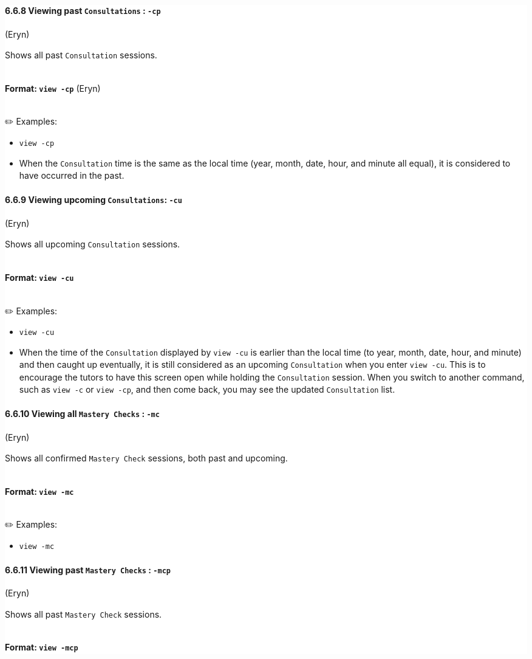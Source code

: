 <div style="page-break-after: always;"></div>

#### 6.6.8 Viewing past `Consultations` : `-cp`
(Eryn)

Shows all past `Consultation` sessions.

<br>**Format: `view -cp`**
(Eryn)

<br>:pencil2: Examples:
* `view -cp`

<div markdown="block" class="alert alert-info">
    
* When the `Consultation` time is the same as the local time (year, month, date, hour, and minute all equal), it is considered to have occurred in the past.
</div>

<div style="page-break-after: always;"></div>

#### 6.6.9 Viewing upcoming `Consultations`: `-cu`
(Eryn)

Shows all upcoming `Consultation` sessions.

<br>**Format: `view -cu`**

<br>:pencil2: Examples:
* `view -cu`

<div markdown="block" class="alert alert-info">

* When the time of the `Consultation` displayed by `view -cu` is earlier than the local time (to year, month, date, hour, and minute) and then caught up eventually, it is still considered as an upcoming `Consultation` when you enter `view -cu`. This is to encourage the tutors to have this screen open while holding the `Consultation` session. When you switch to another command, such as `view -c` or `view -cp`, and then come back, you may see the updated `Consultation` list.
</div>

#### 6.6.10 Viewing all `Mastery Checks` : `-mc`
(Eryn)

Shows all confirmed `Mastery Check` sessions, both past and upcoming.

<br>**Format: `view -mc`**

<br>:pencil2: Examples:
* `view -mc`

<div style="page-break-after: always;"></div>

#### 6.6.11 Viewing past `Mastery Checks` : `-mcp`
(Eryn)

Shows all past `Mastery Check` sessions.

<br>**Format: `view -mcp`**
